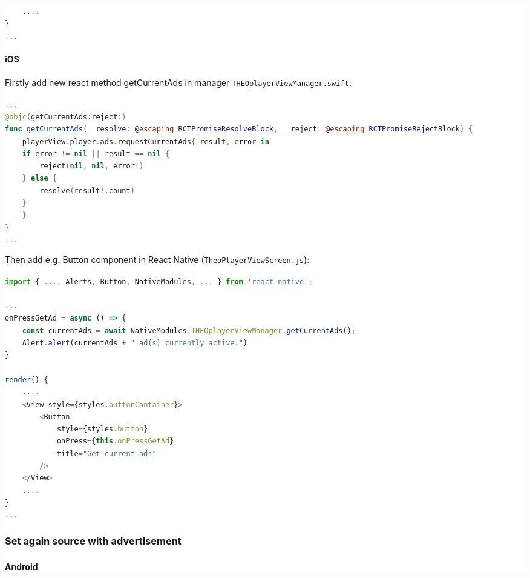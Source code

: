 ```js
    ....
}
...
```

#### iOS

Firstly add new react method getCurrentAds in manager `THEOplayerViewManager.swift`:

```swift
...
@objc(getCurrentAds:reject:)
func getCurrentAds(_ resolve: @escaping RCTPromiseResolveBlock, _ reject: @escaping RCTPromiseRejectBlock) {
    playerView.player.ads.requestCurrentAds{ result, error in
    if error != nil || result == nil {
        reject(nil, nil, error!)
    } else {
        resolve(result!.count)
    }
    }
}
...
```

Then add e.g. Button component in React Native (`TheoPlayerViewScreen.js`):

```js
import { ..., Alerts, Button, NativeModules, ... } from 'react-native';
    
...
onPressGetAd = async () => {
    const currentAds = await NativeModules.THEOplayerViewManager.getCurrentAds();
    Alert.alert(currentAds + " ad(s) currently active.")
}
    
render() {
    ....
    <View style={styles.buttonContainer}>
        <Button
            style={styles.button}
            onPress={this.onPressGetAd}
            title="Get current ads"
        />
    </View>
    ....
}
...
```

### Set again source with advertisement

#### Android
